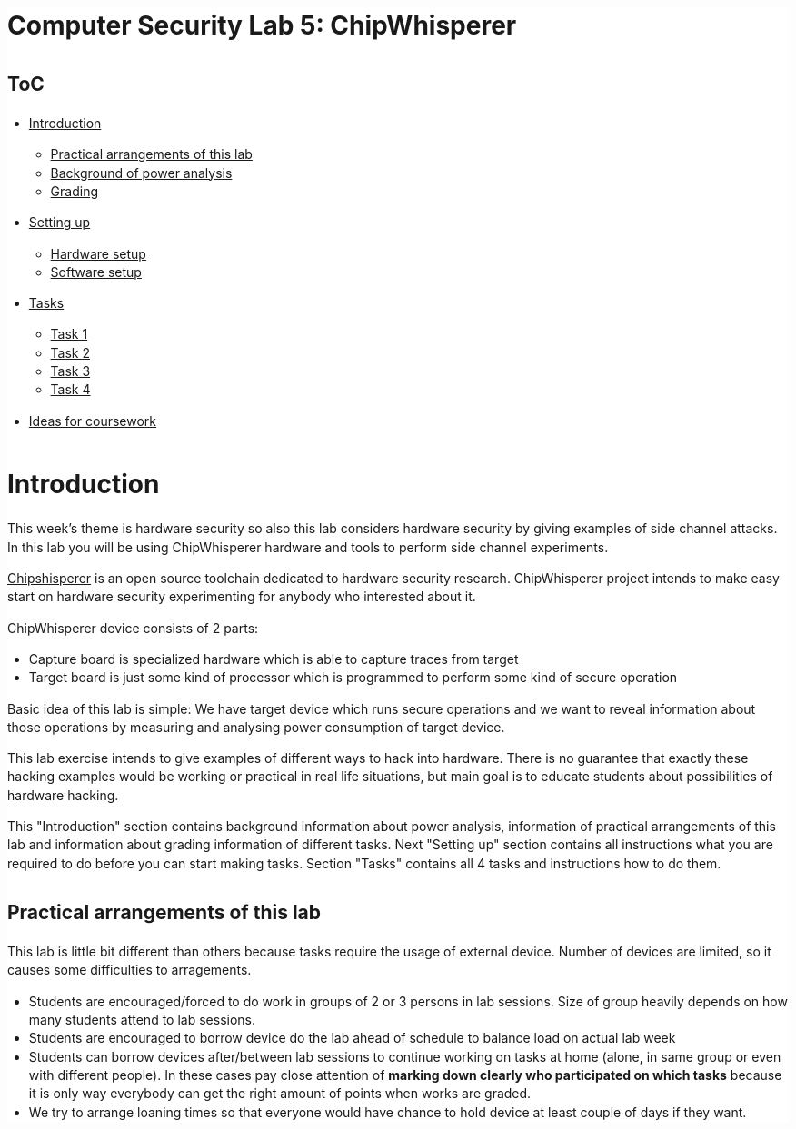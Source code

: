 Computer Security Lab 5: ChipWhisperer
====

## ToC

* [Introduction](#Introduction)
    * [Practical arrangements of this lab](#Practical-arrangements-of-this-lab)
    * [Background of power analysis](#Background-of-power-analysis)
    * [Grading](#Grading)

* [Setting up](#Setting-up)
    * [Hardware setup](#Hardware-setup)
    * [Software setup](#Software-setup)

* [Tasks](#Tasks)
  * [Task 1](#Task-1)
  * [Task 2](#Task-2)
  * [Task 3](#Task-3)
  * [Task 4](#Task-4)

* [Ideas for coursework](#Ideas-for-coursework)

# Introduction

This week’s theme is hardware security so also this lab considers hardware security by giving examples of side channel attacks. In this lab you will be using ChipWhisperer hardware and tools to perform side channel experiments.

[Chipshisperer](https://newae.com/tools/chipwhisperer/) is an open source toolchain dedicated to hardware security research. ChipWhisperer project intends to make easy start on hardware security experimenting for anybody who interested about it.

ChipWhisperer device consists of 2 parts:
* Capture board is specialized hardware which is able to capture traces from target
* Target board is just some kind of processor which is programmed to perform some kind of secure operation

Basic idea of this lab is simple: We have target device which runs secure operations and we want to reveal information about those operations by measuring and analysing power consumption of target device. 

This lab exercise intends to give examples of different ways to hack into hardware. There is no guarantee that exactly these hacking examples would be working or practical in real life situations, but main goal is to educate students about possibilities of hardware hacking.

This "Introduction" section contains background information about power analysis, information of practical arrangements of this lab and information about grading information of different tasks. Next "Setting up" section contains all instructions what you are required to do before you can start making tasks. Section "Tasks" contains all 4 tasks and instructions how to do them.

## Practical arrangements of this lab

This lab is little bit different than others because tasks require the usage of external device. Number of devices are limited, so it causes some difficulties to arragements.
* Students are encouraged/forced to do work in groups of 2 or 3 persons in lab sessions. Size of group heavily depends on how many students attend to lab sessions.
* Students are encouraged to borrow device do the lab ahead of schedule to balance load on actual lab week
* Students can borrow devices after/between lab sessions to continue working on tasks at home (alone, in same group or even with different people). In these cases pay close attention of **marking down clearly who participated on which tasks** because it is only way everybody can get the right amount of points when works are graded.
* We try to arrange loaning times so that everyone would have chance to hold device at least couple of days if they want.